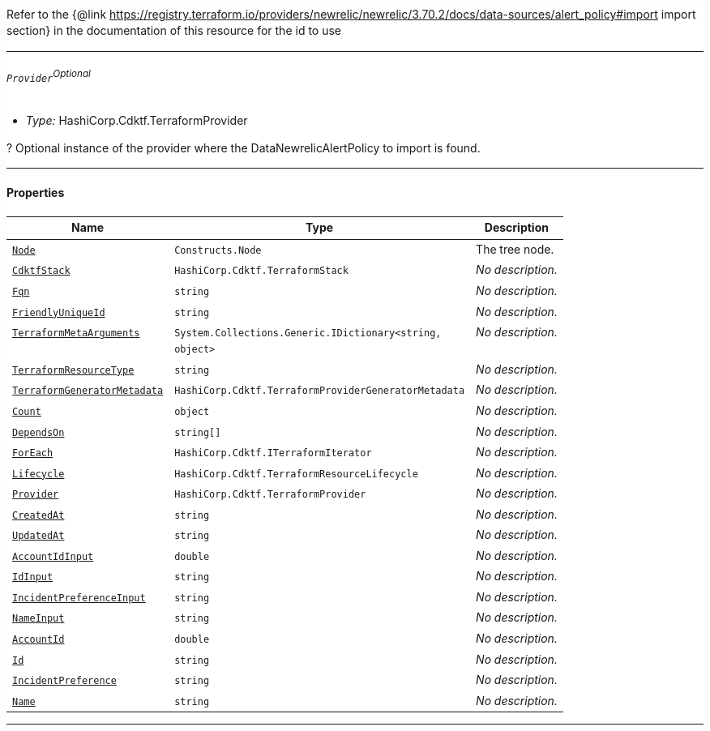 Refer to the {@link https://registry.terraform.io/providers/newrelic/newrelic/3.70.2/docs/data-sources/alert_policy#import import section} in the documentation of this resource for the id to use

---

###### `Provider`<sup>Optional</sup> <a name="Provider" id="@cdktf/provider-newrelic.dataNewrelicAlertPolicy.DataNewrelicAlertPolicy.generateConfigForImport.parameter.provider"></a>

- *Type:* HashiCorp.Cdktf.TerraformProvider

? Optional instance of the provider where the DataNewrelicAlertPolicy to import is found.

---

#### Properties <a name="Properties" id="Properties"></a>

| **Name** | **Type** | **Description** |
| --- | --- | --- |
| <code><a href="#@cdktf/provider-newrelic.dataNewrelicAlertPolicy.DataNewrelicAlertPolicy.property.node">Node</a></code> | <code>Constructs.Node</code> | The tree node. |
| <code><a href="#@cdktf/provider-newrelic.dataNewrelicAlertPolicy.DataNewrelicAlertPolicy.property.cdktfStack">CdktfStack</a></code> | <code>HashiCorp.Cdktf.TerraformStack</code> | *No description.* |
| <code><a href="#@cdktf/provider-newrelic.dataNewrelicAlertPolicy.DataNewrelicAlertPolicy.property.fqn">Fqn</a></code> | <code>string</code> | *No description.* |
| <code><a href="#@cdktf/provider-newrelic.dataNewrelicAlertPolicy.DataNewrelicAlertPolicy.property.friendlyUniqueId">FriendlyUniqueId</a></code> | <code>string</code> | *No description.* |
| <code><a href="#@cdktf/provider-newrelic.dataNewrelicAlertPolicy.DataNewrelicAlertPolicy.property.terraformMetaArguments">TerraformMetaArguments</a></code> | <code>System.Collections.Generic.IDictionary<string, object></code> | *No description.* |
| <code><a href="#@cdktf/provider-newrelic.dataNewrelicAlertPolicy.DataNewrelicAlertPolicy.property.terraformResourceType">TerraformResourceType</a></code> | <code>string</code> | *No description.* |
| <code><a href="#@cdktf/provider-newrelic.dataNewrelicAlertPolicy.DataNewrelicAlertPolicy.property.terraformGeneratorMetadata">TerraformGeneratorMetadata</a></code> | <code>HashiCorp.Cdktf.TerraformProviderGeneratorMetadata</code> | *No description.* |
| <code><a href="#@cdktf/provider-newrelic.dataNewrelicAlertPolicy.DataNewrelicAlertPolicy.property.count">Count</a></code> | <code>object</code> | *No description.* |
| <code><a href="#@cdktf/provider-newrelic.dataNewrelicAlertPolicy.DataNewrelicAlertPolicy.property.dependsOn">DependsOn</a></code> | <code>string[]</code> | *No description.* |
| <code><a href="#@cdktf/provider-newrelic.dataNewrelicAlertPolicy.DataNewrelicAlertPolicy.property.forEach">ForEach</a></code> | <code>HashiCorp.Cdktf.ITerraformIterator</code> | *No description.* |
| <code><a href="#@cdktf/provider-newrelic.dataNewrelicAlertPolicy.DataNewrelicAlertPolicy.property.lifecycle">Lifecycle</a></code> | <code>HashiCorp.Cdktf.TerraformResourceLifecycle</code> | *No description.* |
| <code><a href="#@cdktf/provider-newrelic.dataNewrelicAlertPolicy.DataNewrelicAlertPolicy.property.provider">Provider</a></code> | <code>HashiCorp.Cdktf.TerraformProvider</code> | *No description.* |
| <code><a href="#@cdktf/provider-newrelic.dataNewrelicAlertPolicy.DataNewrelicAlertPolicy.property.createdAt">CreatedAt</a></code> | <code>string</code> | *No description.* |
| <code><a href="#@cdktf/provider-newrelic.dataNewrelicAlertPolicy.DataNewrelicAlertPolicy.property.updatedAt">UpdatedAt</a></code> | <code>string</code> | *No description.* |
| <code><a href="#@cdktf/provider-newrelic.dataNewrelicAlertPolicy.DataNewrelicAlertPolicy.property.accountIdInput">AccountIdInput</a></code> | <code>double</code> | *No description.* |
| <code><a href="#@cdktf/provider-newrelic.dataNewrelicAlertPolicy.DataNewrelicAlertPolicy.property.idInput">IdInput</a></code> | <code>string</code> | *No description.* |
| <code><a href="#@cdktf/provider-newrelic.dataNewrelicAlertPolicy.DataNewrelicAlertPolicy.property.incidentPreferenceInput">IncidentPreferenceInput</a></code> | <code>string</code> | *No description.* |
| <code><a href="#@cdktf/provider-newrelic.dataNewrelicAlertPolicy.DataNewrelicAlertPolicy.property.nameInput">NameInput</a></code> | <code>string</code> | *No description.* |
| <code><a href="#@cdktf/provider-newrelic.dataNewrelicAlertPolicy.DataNewrelicAlertPolicy.property.accountId">AccountId</a></code> | <code>double</code> | *No description.* |
| <code><a href="#@cdktf/provider-newrelic.dataNewrelicAlertPolicy.DataNewrelicAlertPolicy.property.id">Id</a></code> | <code>string</code> | *No description.* |
| <code><a href="#@cdktf/provider-newrelic.dataNewrelicAlertPolicy.DataNewrelicAlertPolicy.property.incidentPreference">IncidentPreference</a></code> | <code>string</code> | *No description.* |
| <code><a href="#@cdktf/provider-newrelic.dataNewrelicAlertPolicy.DataNewrelicAlertPolicy.property.name">Name</a></code> | <code>string</code> | *No description.* |

---